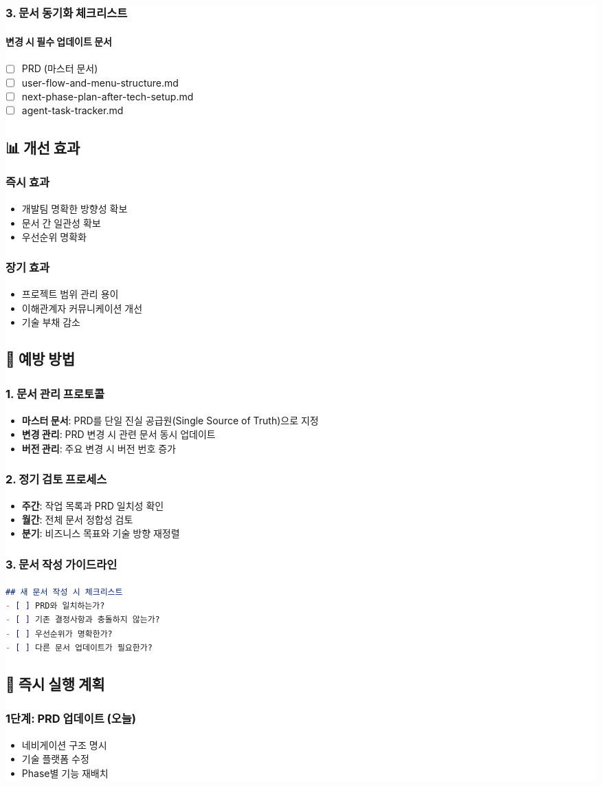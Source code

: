 ### 3. 문서 동기화 체크리스트

#### 변경 시 필수 업데이트 문서
- [ ] PRD (마스터 문서)
- [ ] user-flow-and-menu-structure.md
- [ ] next-phase-plan-after-tech-setup.md
- [ ] agent-task-tracker.md

## 📊 개선 효과

### 즉시 효과
- 개발팀 명확한 방향성 확보
- 문서 간 일관성 확보
- 우선순위 명확화

### 장기 효과
- 프로젝트 범위 관리 용이
- 이해관계자 커뮤니케이션 개선
- 기술 부채 감소

## 🔄 예방 방법

### 1. 문서 관리 프로토콜
- **마스터 문서**: PRD를 단일 진실 공급원(Single Source of Truth)으로 지정
- **변경 관리**: PRD 변경 시 관련 문서 동시 업데이트
- **버전 관리**: 주요 변경 시 버전 번호 증가

### 2. 정기 검토 프로세스
- **주간**: 작업 목록과 PRD 일치성 확인
- **월간**: 전체 문서 정합성 검토
- **분기**: 비즈니스 목표와 기술 방향 재정렬

### 3. 문서 작성 가이드라인
```markdown
## 새 문서 작성 시 체크리스트
- [ ] PRD와 일치하는가?
- [ ] 기존 결정사항과 충돌하지 않는가?
- [ ] 우선순위가 명확한가?
- [ ] 다른 문서 업데이트가 필요한가?
```

## 🎯 즉시 실행 계획

### 1단계: PRD 업데이트 (오늘)
- 네비게이션 구조 명시
- 기술 플랫폼 수정
- Phase별 기능 재배치
